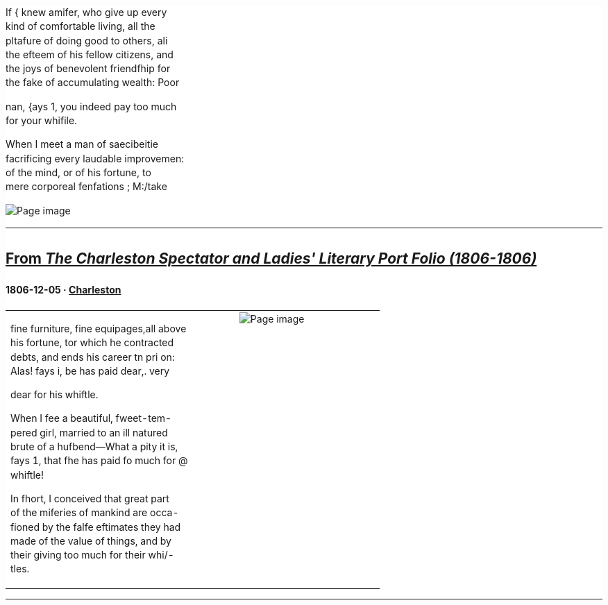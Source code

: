 If { knew amifer, who give up every  
kind of comfortable living, all the  
pltafure of doing good to others, ali  
the efteem of his fellow citizens, and  
the joys of benevolent friendfhip for  
the fake of accumulating wealth: Poor  
  
nan, {ays 1, you indeed pay too much  
for your whifile.  
  
When I meet a man of saecibeitie  
facrificing every laudable improvemen:  
of the mind, or of his fortune, to  
mere corporeal fenfations ; M:/take
</td><td style="width: 50%; max-height: 75%; margin: auto; display: block;">
<img alt="Page image" src="https://iiif.archive.org/iiif/sim_charleston-spectator-and-ladies-literary-port-folio_1806-12-05_1_25&#0036;1/pct:14.566929,12.485582,51.914817,68.411188/,600/0/default.jpg"/>
</td>
</tr></table>

---

## [From _The Charleston Spectator and Ladies' Literary Port Folio (1806-1806)_](https://archive.org/details/sim_charleston-spectator-and-ladies-literary-port-folio_1806-12-05_1_25/page/n1/mode/1up?view=theater)

#### 1806-12-05 &middot; [Charleston](http://dbpedia.org/resource/Charleston%2C_South_Carolina)

<table style="width: 100%;"><tr><td style="width: 50%">

  
  
fine furniture, fine equipages,all above  
his fortune, tor which he contracted  
debts, and ends his career tn pri on:  
Alas! fays i, be has paid dear,. very  
  
  
  
dear for his whiftle.  
  
When I fee a beautiful, fweet-tem-  
pered girl, married to an ill natured  
brute of a hufbend—What a pity it is,  
fays 1, that fhe has paid fo much for @  
whiftle!  
  
In fhort, I conceived that great part  
of the miferies of mankind are occa-  
fioned by the falfe eftimates they had  
made of the value of things, and by  
their giving too much for their whi/-  
tles.
</td><td style="width: 50%; max-height: 75%; margin: auto; display: block;">
<img alt="Page image" src="https://iiif.archive.org/iiif/sim_charleston-spectator-and-ladies-literary-port-folio_1806-12-05_1_25&#0036;1/pct:40.730136,12.413495,51.592699,76.758939/,600/0/default.jpg"/>
</td>
</tr></table>

---